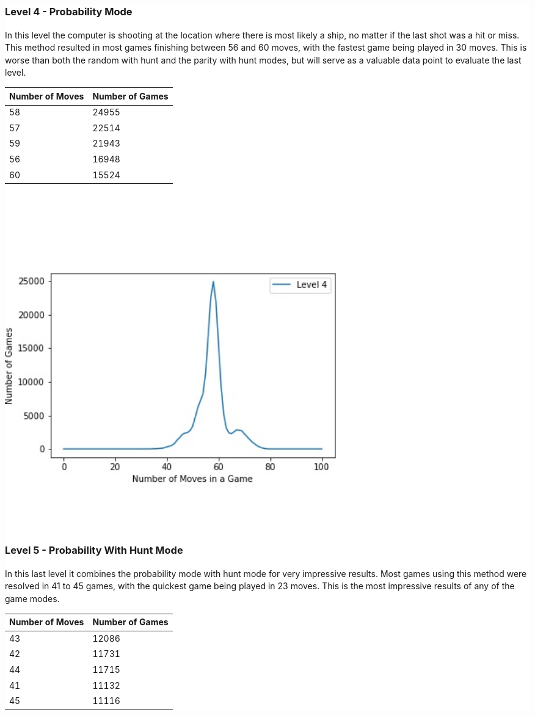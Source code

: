 <h3> Level 4 - Probability Mode </h3>

In this level the computer is shooting at the location where there is most likely a ship, no matter if the last shot was a hit or miss. This method resulted in most games finishing between 56 and 60 moves, with the fastest game being played in 30 moves. This is worse than both the random with hunt and the parity with hunt modes, but will serve as a valuable data point to evaluate the last level. 

| Number of Moves      | Number of Games |
| ----------- | ----------- |
| 58      | 24955       |
| 57   | 22514        |
| 59  | 21943        |
| 56   | 16948        |
| 60   | 15524        |

<br>
<img src="/images/port/battleship/level3.jpg" alt="Board With Ships" width="600" height="526">

<h3> Level 5 - Probability With Hunt Mode </h3>

In this last level it combines the probability mode with hunt mode for very impressive results. Most games using this method were resolved in 41 to 45 games, with the quickest game being played in 23 moves. This is the most impressive results of any of the game modes. 

| Number of Moves      | Number of Games |
| ----------- | ----------- |
| 43      | 12086       |
| 42   | 11731        |
| 44  | 11715        |
| 41   | 11132        |
| 45   | 11116        |
